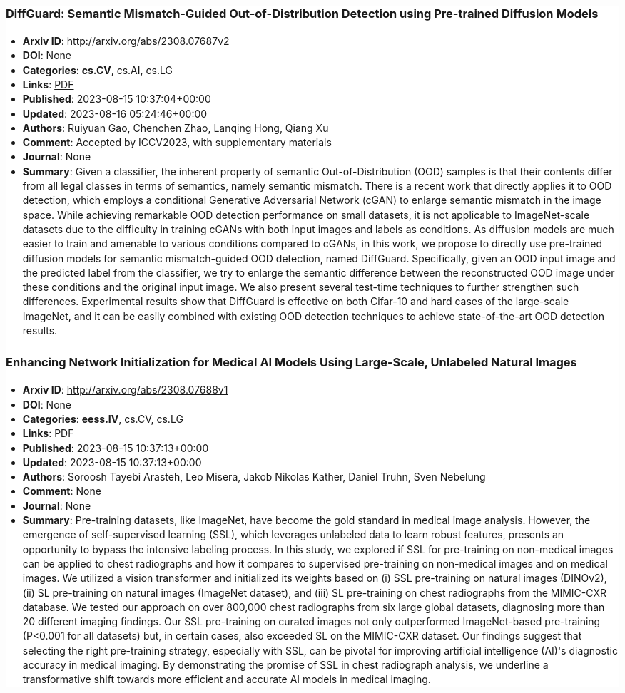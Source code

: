 

### DiffGuard: Semantic Mismatch-Guided Out-of-Distribution Detection using Pre-trained Diffusion Models
- **Arxiv ID**: http://arxiv.org/abs/2308.07687v2
- **DOI**: None
- **Categories**: **cs.CV**, cs.AI, cs.LG
- **Links**: [PDF](http://arxiv.org/pdf/2308.07687v2)
- **Published**: 2023-08-15 10:37:04+00:00
- **Updated**: 2023-08-16 05:24:46+00:00
- **Authors**: Ruiyuan Gao, Chenchen Zhao, Lanqing Hong, Qiang Xu
- **Comment**: Accepted by ICCV2023, with supplementary materials
- **Journal**: None
- **Summary**: Given a classifier, the inherent property of semantic Out-of-Distribution (OOD) samples is that their contents differ from all legal classes in terms of semantics, namely semantic mismatch. There is a recent work that directly applies it to OOD detection, which employs a conditional Generative Adversarial Network (cGAN) to enlarge semantic mismatch in the image space. While achieving remarkable OOD detection performance on small datasets, it is not applicable to ImageNet-scale datasets due to the difficulty in training cGANs with both input images and labels as conditions. As diffusion models are much easier to train and amenable to various conditions compared to cGANs, in this work, we propose to directly use pre-trained diffusion models for semantic mismatch-guided OOD detection, named DiffGuard. Specifically, given an OOD input image and the predicted label from the classifier, we try to enlarge the semantic difference between the reconstructed OOD image under these conditions and the original input image. We also present several test-time techniques to further strengthen such differences. Experimental results show that DiffGuard is effective on both Cifar-10 and hard cases of the large-scale ImageNet, and it can be easily combined with existing OOD detection techniques to achieve state-of-the-art OOD detection results.



### Enhancing Network Initialization for Medical AI Models Using Large-Scale, Unlabeled Natural Images
- **Arxiv ID**: http://arxiv.org/abs/2308.07688v1
- **DOI**: None
- **Categories**: **eess.IV**, cs.CV, cs.LG
- **Links**: [PDF](http://arxiv.org/pdf/2308.07688v1)
- **Published**: 2023-08-15 10:37:13+00:00
- **Updated**: 2023-08-15 10:37:13+00:00
- **Authors**: Soroosh Tayebi Arasteh, Leo Misera, Jakob Nikolas Kather, Daniel Truhn, Sven Nebelung
- **Comment**: None
- **Journal**: None
- **Summary**: Pre-training datasets, like ImageNet, have become the gold standard in medical image analysis. However, the emergence of self-supervised learning (SSL), which leverages unlabeled data to learn robust features, presents an opportunity to bypass the intensive labeling process. In this study, we explored if SSL for pre-training on non-medical images can be applied to chest radiographs and how it compares to supervised pre-training on non-medical images and on medical images. We utilized a vision transformer and initialized its weights based on (i) SSL pre-training on natural images (DINOv2), (ii) SL pre-training on natural images (ImageNet dataset), and (iii) SL pre-training on chest radiographs from the MIMIC-CXR database. We tested our approach on over 800,000 chest radiographs from six large global datasets, diagnosing more than 20 different imaging findings. Our SSL pre-training on curated images not only outperformed ImageNet-based pre-training (P<0.001 for all datasets) but, in certain cases, also exceeded SL on the MIMIC-CXR dataset. Our findings suggest that selecting the right pre-training strategy, especially with SSL, can be pivotal for improving artificial intelligence (AI)'s diagnostic accuracy in medical imaging. By demonstrating the promise of SSL in chest radiograph analysis, we underline a transformative shift towards more efficient and accurate AI models in medical imaging.
